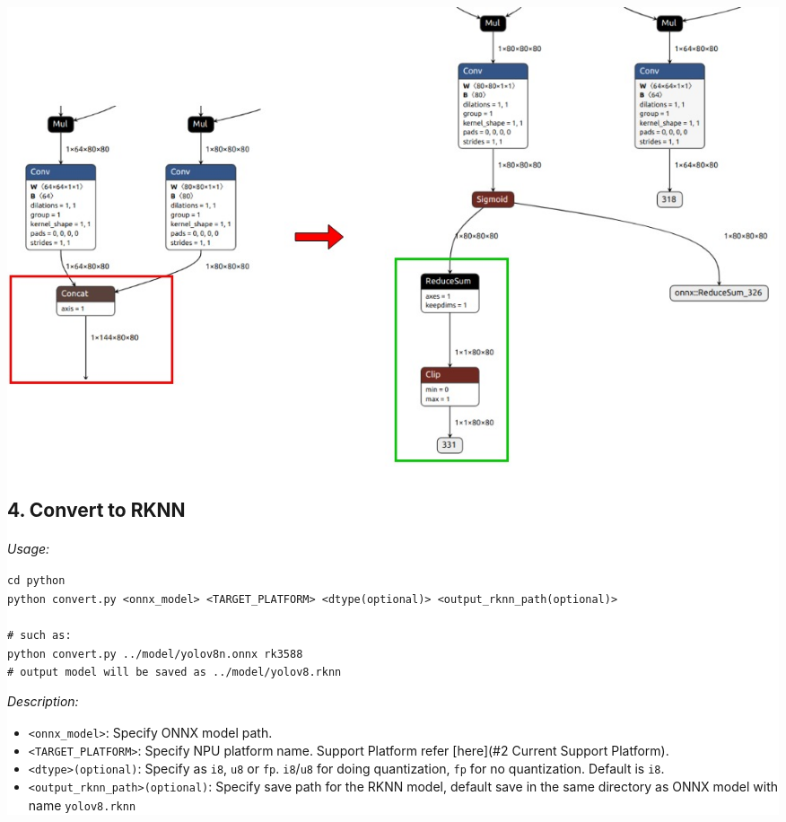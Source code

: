   <img src="./model_comparison/yolov8_graph_comparison.jpg" alt="Image">
</div>


## 4. Convert to RKNN

*Usage:*

```shell
cd python
python convert.py <onnx_model> <TARGET_PLATFORM> <dtype(optional)> <output_rknn_path(optional)>

# such as: 
python convert.py ../model/yolov8n.onnx rk3588
# output model will be saved as ../model/yolov8.rknn
```

*Description:*

- `<onnx_model>`: Specify ONNX model path.
- `<TARGET_PLATFORM>`: Specify NPU platform name. Support Platform refer [here](#2 Current Support Platform).
- `<dtype>(optional)`: Specify as `i8`, `u8` or `fp`. `i8`/`u8` for doing quantization, `fp` for no quantization. Default is `i8`.
- `<output_rknn_path>(optional)`: Specify save path for the RKNN model, default save in the same directory as ONNX model with name `yolov8.rknn`
